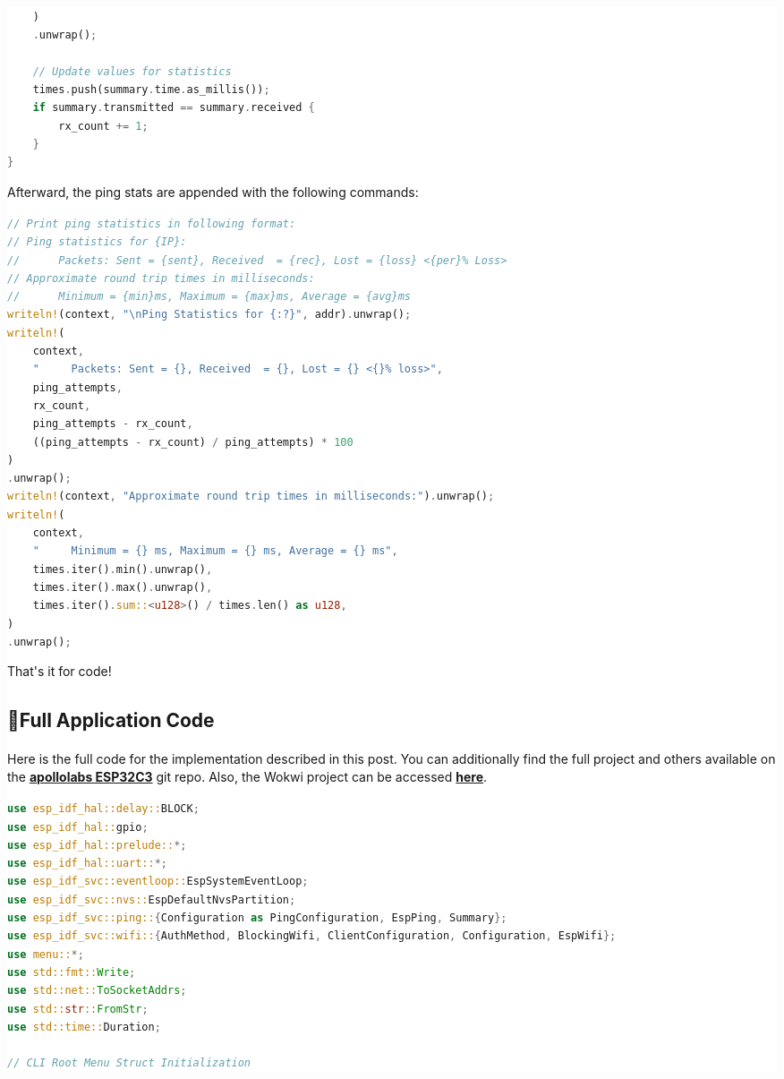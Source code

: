 ```rust
    )
    .unwrap();

    // Update values for statistics
    times.push(summary.time.as_millis());
    if summary.transmitted == summary.received {
        rx_count += 1;
    }
}
```

Afterward, the ping stats are appended with the following commands:

```rust
// Print ping statistics in following format:
// Ping statistics for {IP}:
//      Packets: Sent = {sent}, Received  = {rec}, Lost = {loss} <{per}% Loss>
// Approximate round trip times in milliseconds:
//      Minimum = {min}ms, Maximum = {max}ms, Average = {avg}ms
writeln!(context, "\nPing Statistics for {:?}", addr).unwrap();
writeln!(
    context,
    "     Packets: Sent = {}, Received  = {}, Lost = {} <{}% loss>",
    ping_attempts,
    rx_count,
    ping_attempts - rx_count,
    ((ping_attempts - rx_count) / ping_attempts) * 100
)
.unwrap();
writeln!(context, "Approximate round trip times in milliseconds:").unwrap();
writeln!(
    context,
    "     Minimum = {} ms, Maximum = {} ms, Average = {} ms",
    times.iter().min().unwrap(),
    times.iter().max().unwrap(),
    times.iter().sum::<u128>() / times.len() as u128,
)
.unwrap();
```

That's it for code!

## 📱Full Application Code

Here is the full code for the implementation described in this post. You can additionally find the full project and others available on the [**apollolabs ESP32C3**](https://github.com/apollolabsdev/ESP32C3) git repo. Also, the Wokwi project can be accessed [**here**](https://wokwi.com/projects/389975860067518465).

```rust
use esp_idf_hal::delay::BLOCK;
use esp_idf_hal::gpio;
use esp_idf_hal::prelude::*;
use esp_idf_hal::uart::*;
use esp_idf_svc::eventloop::EspSystemEventLoop;
use esp_idf_svc::nvs::EspDefaultNvsPartition;
use esp_idf_svc::ping::{Configuration as PingConfiguration, EspPing, Summary};
use esp_idf_svc::wifi::{AuthMethod, BlockingWifi, ClientConfiguration, Configuration, EspWifi};
use menu::*;
use std::fmt::Write;
use std::net::ToSocketAddrs;
use std::str::FromStr;
use std::time::Duration;

// CLI Root Menu Struct Initialization
```